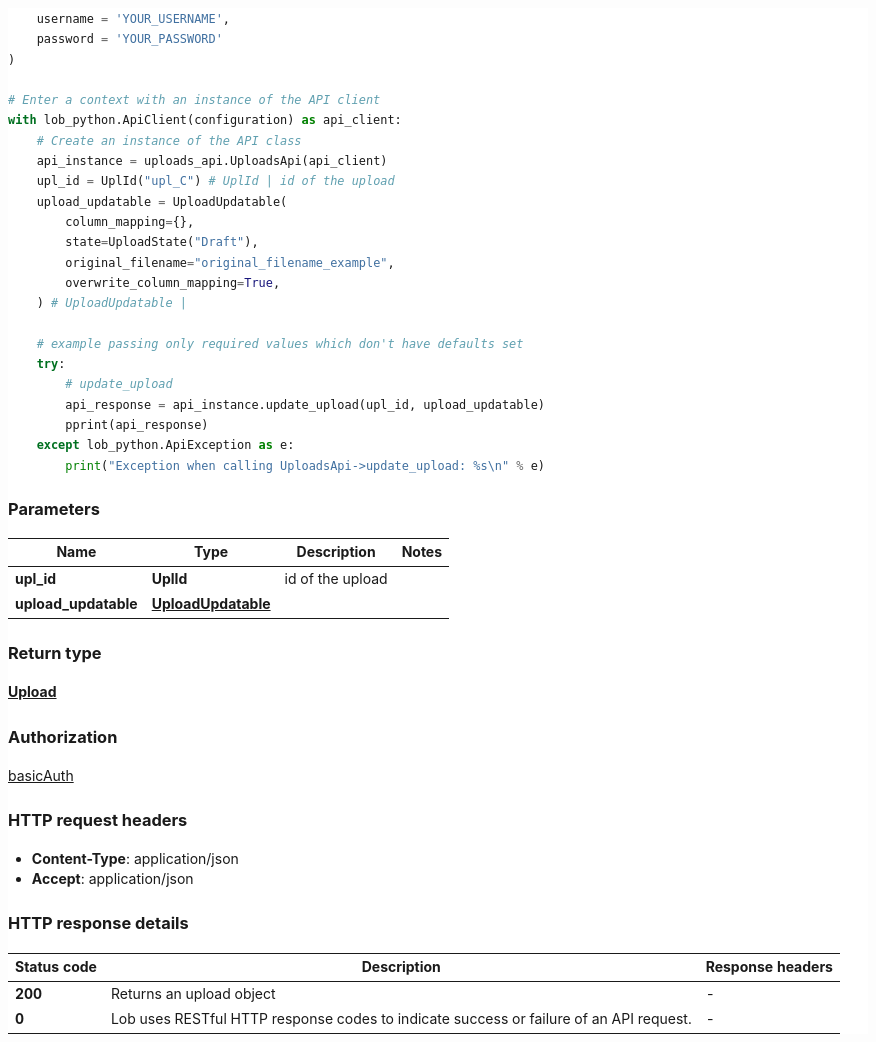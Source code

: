 ```python
    username = 'YOUR_USERNAME',
    password = 'YOUR_PASSWORD'
)

# Enter a context with an instance of the API client
with lob_python.ApiClient(configuration) as api_client:
    # Create an instance of the API class
    api_instance = uploads_api.UploadsApi(api_client)
    upl_id = UplId("upl_C") # UplId | id of the upload
    upload_updatable = UploadUpdatable(
        column_mapping={},
        state=UploadState("Draft"),
        original_filename="original_filename_example",
        overwrite_column_mapping=True,
    ) # UploadUpdatable | 

    # example passing only required values which don't have defaults set
    try:
        # update_upload
        api_response = api_instance.update_upload(upl_id, upload_updatable)
        pprint(api_response)
    except lob_python.ApiException as e:
        print("Exception when calling UploadsApi->update_upload: %s\n" % e)
```


### Parameters

Name | Type | Description  | Notes
------------- | ------------- | ------------- | -------------
 **upl_id** | **UplId**| id of the upload |
 **upload_updatable** | [**UploadUpdatable**](UploadUpdatable.md)|  |

### Return type

[**Upload**](Upload.md)

### Authorization

[basicAuth](../README.md#basicAuth)

### HTTP request headers

 - **Content-Type**: application/json
 - **Accept**: application/json


### HTTP response details

| Status code | Description | Response headers |
|-------------|-------------|------------------|
**200** | Returns an upload object |  -  |
**0** | Lob uses RESTful HTTP response codes to indicate success or failure of an API request. |  -  |
